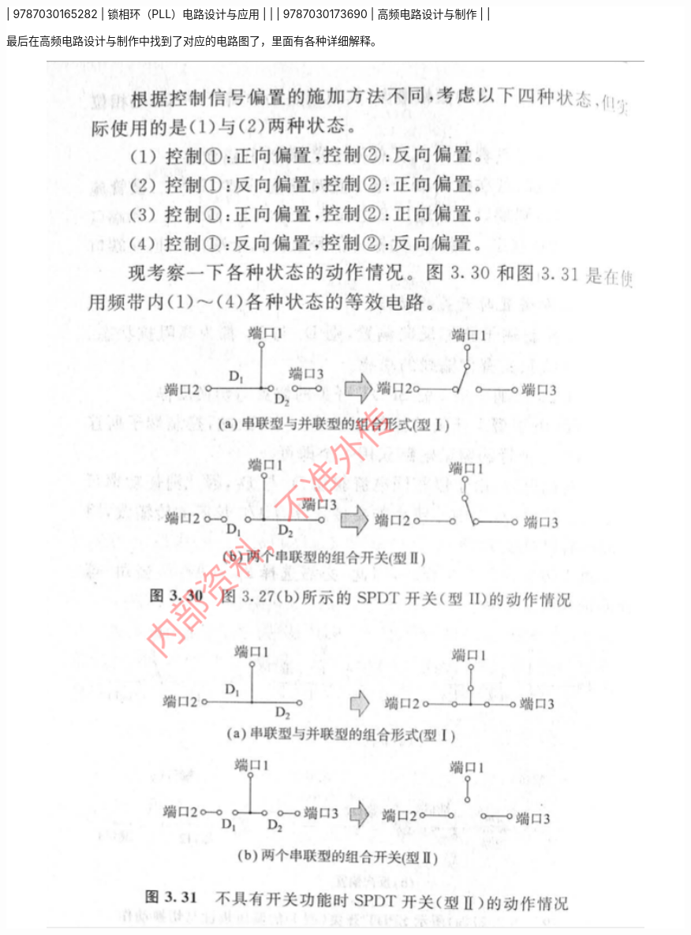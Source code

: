 | 9787030165282 | 锁相环（PLL）电路设计与应用 |                                      |
| 9787030173690 |     高频电路设计与制作      |                                      |

最后在高频电路设计与制作中找到了对应的电路图了，里面有各种详细解释。

<div  align="center">
<img src="./.assets/临时/高频开关电路.png" width = "100%" height = "100%" alt="高频开关电路" align=center />
</div>
